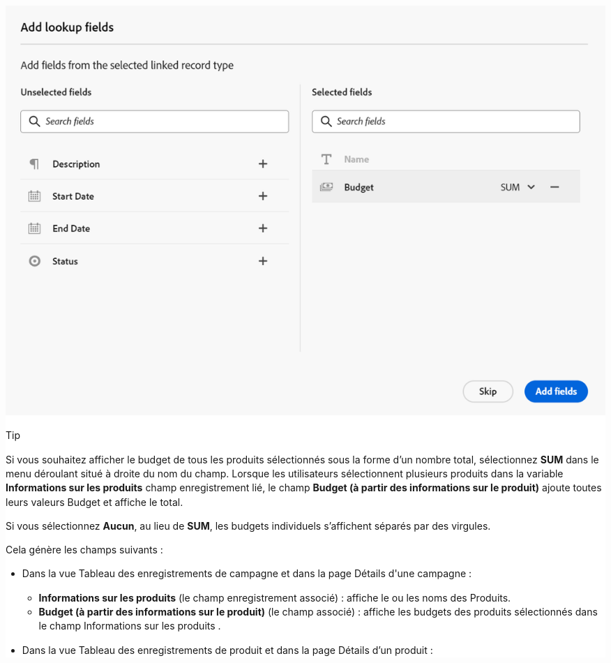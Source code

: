    ![](assets/add-fields-for-budget-field-for-connector-with-record-type.png)

   >[!TIP]
   >
   >    Si vous souhaitez afficher le budget de tous les produits sélectionnés sous la forme d’un nombre total, sélectionnez **SUM** dans le menu déroulant situé à droite du nom du champ. Lorsque les utilisateurs sélectionnent plusieurs produits dans la variable **Informations sur les produits** champ enregistrement lié, le champ **Budget (à partir des informations sur le produit)** ajoute toutes leurs valeurs Budget et affiche le total. 
   >
   > Si vous sélectionnez **Aucun**, au lieu de **SUM**, les budgets individuels s’affichent séparés par des virgules.

   Cela génère les champs suivants :

   * Dans la vue Tableau des enregistrements de campagne et dans la page Détails d&#39;une campagne :

      * **Informations sur les produits** (le champ enregistrement associé) : affiche le ou les noms des Produits.
      * **Budget (à partir des informations sur le produit)** (le champ associé) : affiche les budgets des produits sélectionnés dans le champ Informations sur les produits .

   * Dans la vue Tableau des enregistrements de produit et dans la page Détails d’un produit :
